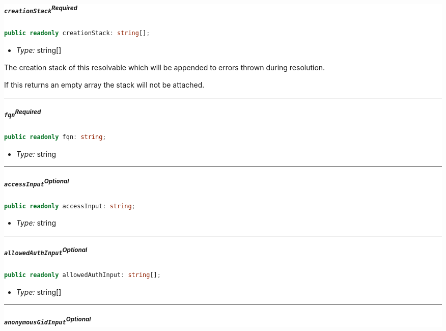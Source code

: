 
##### `creationStack`<sup>Required</sup> <a name="creationStack" id="rhizo-co-terraform-provider-oci.fileStorageExport.FileStorageExportExportOptionsOutputReference.property.creationStack"></a>

```typescript
public readonly creationStack: string[];
```

- *Type:* string[]

The creation stack of this resolvable which will be appended to errors thrown during resolution.

If this returns an empty array the stack will not be attached.

---

##### `fqn`<sup>Required</sup> <a name="fqn" id="rhizo-co-terraform-provider-oci.fileStorageExport.FileStorageExportExportOptionsOutputReference.property.fqn"></a>

```typescript
public readonly fqn: string;
```

- *Type:* string

---

##### `accessInput`<sup>Optional</sup> <a name="accessInput" id="rhizo-co-terraform-provider-oci.fileStorageExport.FileStorageExportExportOptionsOutputReference.property.accessInput"></a>

```typescript
public readonly accessInput: string;
```

- *Type:* string

---

##### `allowedAuthInput`<sup>Optional</sup> <a name="allowedAuthInput" id="rhizo-co-terraform-provider-oci.fileStorageExport.FileStorageExportExportOptionsOutputReference.property.allowedAuthInput"></a>

```typescript
public readonly allowedAuthInput: string[];
```

- *Type:* string[]

---

##### `anonymousGidInput`<sup>Optional</sup> <a name="anonymousGidInput" id="rhizo-co-terraform-provider-oci.fileStorageExport.FileStorageExportExportOptionsOutputReference.property.anonymousGidInput"></a>
